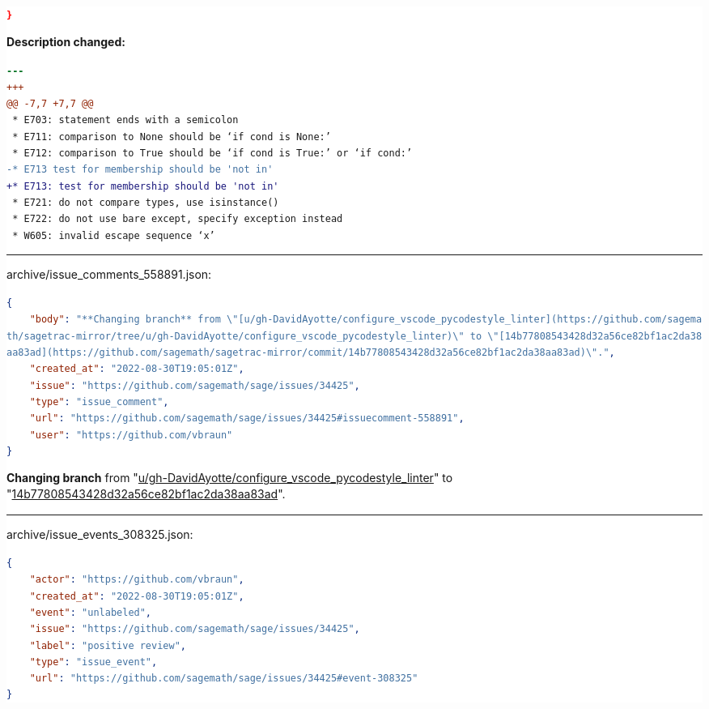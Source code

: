 ```json
}
```

**Description changed:**
``````diff
--- 
+++ 
@@ -7,7 +7,7 @@
 * E703: statement ends with a semicolon
 * E711: comparison to None should be ‘if cond is None:’
 * E712: comparison to True should be ‘if cond is True:’ or ‘if cond:’
-* E713 test for membership should be 'not in'
+* E713: test for membership should be 'not in'
 * E721: do not compare types, use isinstance()
 * E722: do not use bare except, specify exception instead
 * W605: invalid escape sequence ‘x’
``````




---

archive/issue_comments_558891.json:
```json
{
    "body": "**Changing branch** from \"[u/gh-DavidAyotte/configure_vscode_pycodestyle_linter](https://github.com/sagemath/sagetrac-mirror/tree/u/gh-DavidAyotte/configure_vscode_pycodestyle_linter)\" to \"[14b77808543428d32a56ce82bf1ac2da38aa83ad](https://github.com/sagemath/sagetrac-mirror/commit/14b77808543428d32a56ce82bf1ac2da38aa83ad)\".",
    "created_at": "2022-08-30T19:05:01Z",
    "issue": "https://github.com/sagemath/sage/issues/34425",
    "type": "issue_comment",
    "url": "https://github.com/sagemath/sage/issues/34425#issuecomment-558891",
    "user": "https://github.com/vbraun"
}
```

**Changing branch** from "[u/gh-DavidAyotte/configure_vscode_pycodestyle_linter](https://github.com/sagemath/sagetrac-mirror/tree/u/gh-DavidAyotte/configure_vscode_pycodestyle_linter)" to "[14b77808543428d32a56ce82bf1ac2da38aa83ad](https://github.com/sagemath/sagetrac-mirror/commit/14b77808543428d32a56ce82bf1ac2da38aa83ad)".



---

archive/issue_events_308325.json:
```json
{
    "actor": "https://github.com/vbraun",
    "created_at": "2022-08-30T19:05:01Z",
    "event": "unlabeled",
    "issue": "https://github.com/sagemath/sage/issues/34425",
    "label": "positive review",
    "type": "issue_event",
    "url": "https://github.com/sagemath/sage/issues/34425#event-308325"
}
```
